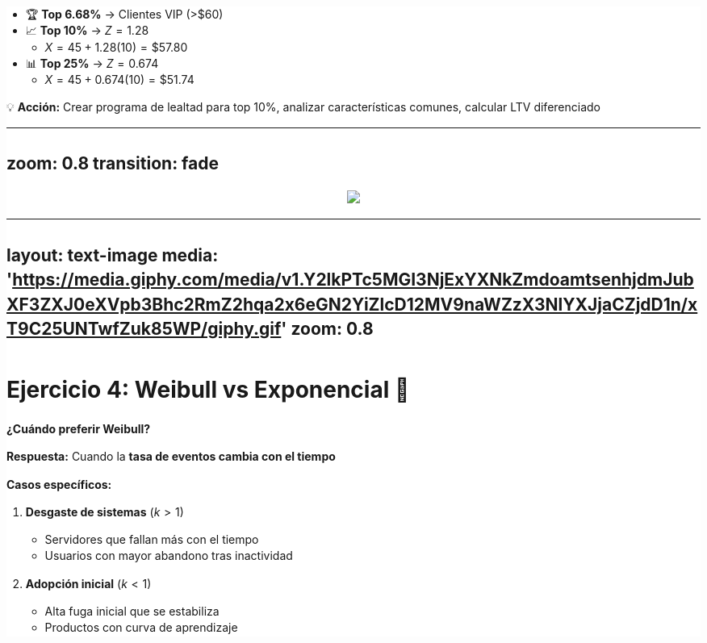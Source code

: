 - 🏆 **Top 6.68%** → Clientes VIP (>$60)
- 📈 **Top 10%** → $Z = 1.28$
  - $X = 45 + 1.28(10) = \$57.80$
- 📊 **Top 25%** → $Z = 0.674$
  - $X = 45 + 0.674(10) = \$51.74$

</div>

</v-click>

</div>

</div>

<v-click>

<div class="mt-4 p-3 bg-purple-50 rounded text-sm">
💡 <strong>Acción:</strong> Crear programa de lealtad para top 10%, analizar características comunes, calcular LTV diferenciado
</div>

</v-click>

---
zoom: 0.8
transition: fade
---

<div style="display: flex; justify-content: center;">
  <div v-click>
    <img src="./3.png" />
  </div>
</div>

---
layout: text-image
media: 'https://media.giphy.com/media/v1.Y2lkPTc5MGI3NjExYXNkZmdoamtsenhjdmJubXF3ZXJ0eXVpb3Bhc2RmZ2hqa2x6eGN2YiZlcD12MV9naWZzX3NlYXJjaCZjdD1n/xT9C25UNTwfZuk85WP/giphy.gif'
zoom: 0.8
---

# Ejercicio 4: Weibull vs Exponencial 🔧

<v-clicks>

**¿Cuándo preferir Weibull?**

**Respuesta:** Cuando la **tasa de eventos cambia con el tiempo**

**Casos específicos:**

1. **Desgaste de sistemas** ($k > 1$)
   - Servidores que fallan más con el tiempo
   - Usuarios con mayor abandono tras inactividad

2. **Adopción inicial** ($k < 1$)
   - Alta fuga inicial que se estabiliza
   - Productos con curva de aprendizaje
